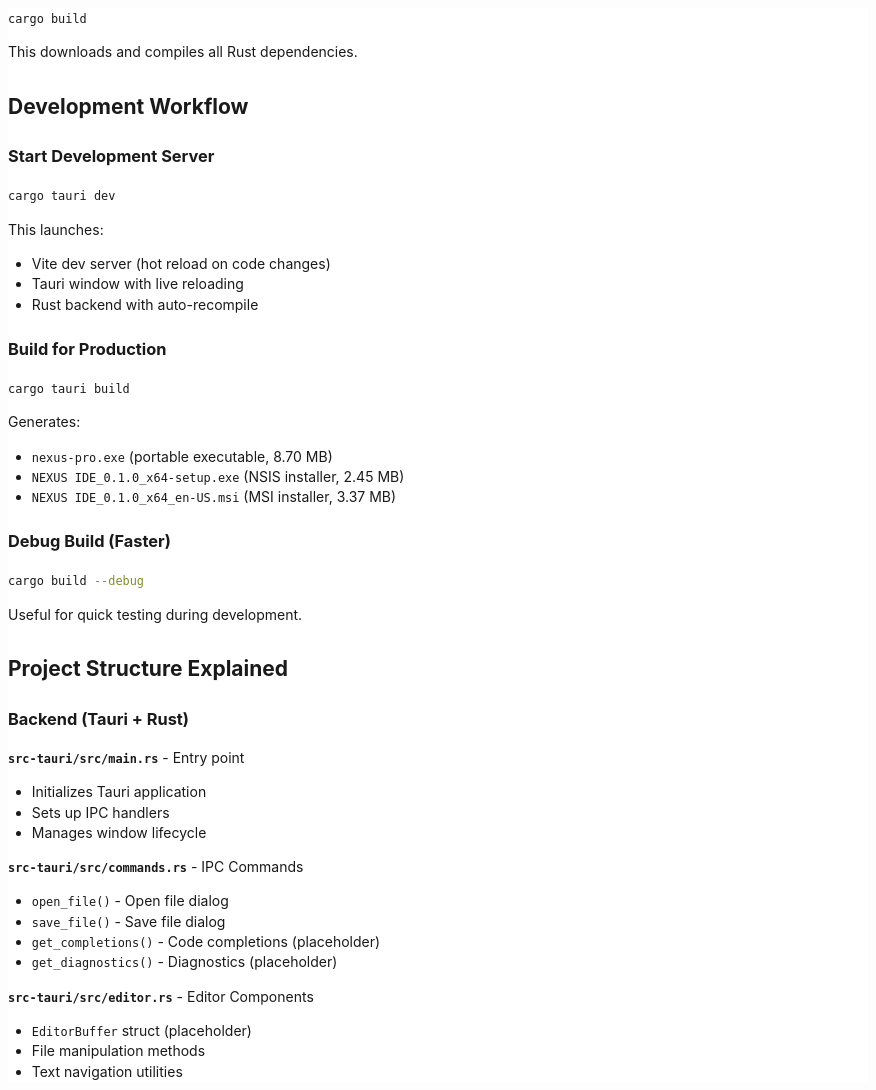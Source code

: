 ```bash
cargo build
```

This downloads and compiles all Rust dependencies.

## Development Workflow

### Start Development Server

```bash
cargo tauri dev
```

This launches:
- Vite dev server (hot reload on code changes)
- Tauri window with live reloading
- Rust backend with auto-recompile

### Build for Production

```bash
cargo tauri build
```

Generates:
- `nexus-pro.exe` (portable executable, 8.70 MB)
- `NEXUS IDE_0.1.0_x64-setup.exe` (NSIS installer, 2.45 MB)
- `NEXUS IDE_0.1.0_x64_en-US.msi` (MSI installer, 3.37 MB)

### Debug Build (Faster)

```bash
cargo build --debug
```

Useful for quick testing during development.

## Project Structure Explained

### Backend (Tauri + Rust)

**`src-tauri/src/main.rs`** - Entry point
- Initializes Tauri application
- Sets up IPC handlers
- Manages window lifecycle

**`src-tauri/src/commands.rs`** - IPC Commands
- `open_file()` - Open file dialog
- `save_file()` - Save file dialog
- `get_completions()` - Code completions (placeholder)
- `get_diagnostics()` - Diagnostics (placeholder)

**`src-tauri/src/editor.rs`** - Editor Components
- `EditorBuffer` struct (placeholder)
- File manipulation methods
- Text navigation utilities
